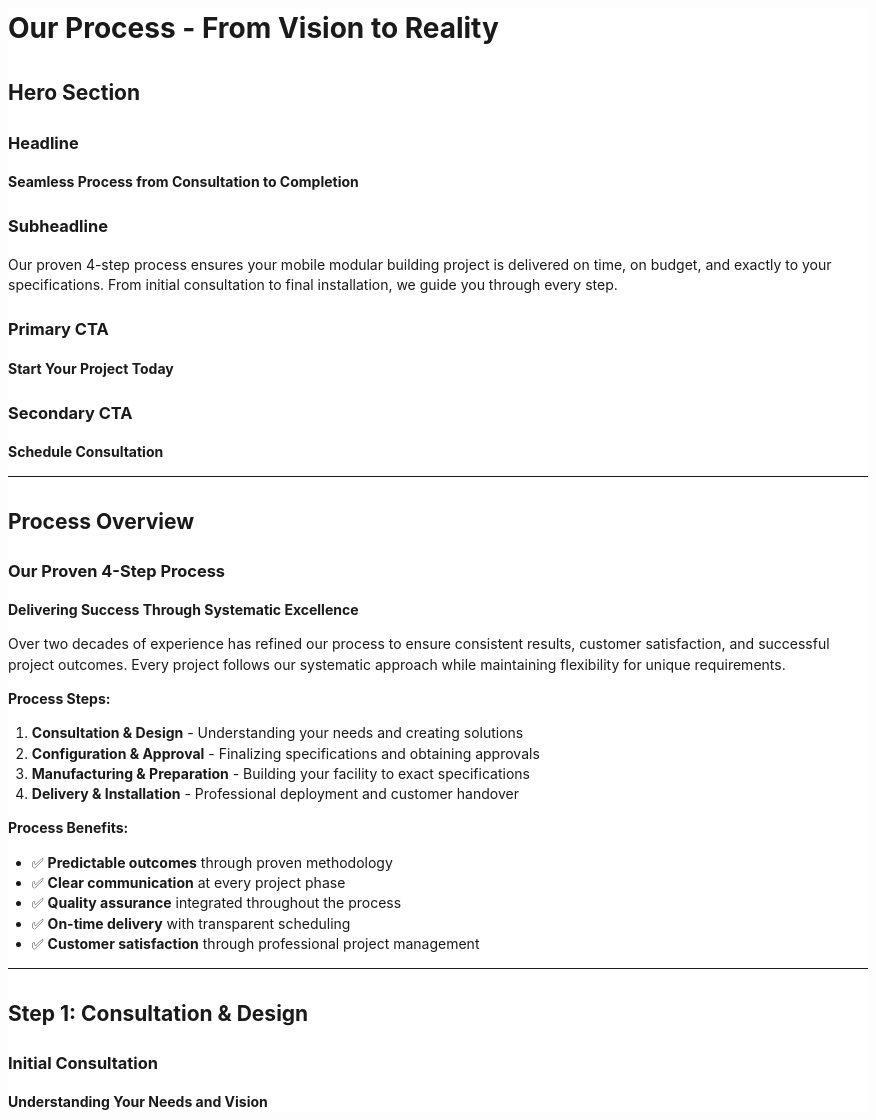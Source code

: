# Our Process - From Vision to Reality

## Hero Section

### Headline
**Seamless Process from Consultation to Completion**

### Subheadline
Our proven 4-step process ensures your mobile modular building project is delivered on time, on budget, and exactly to your specifications. From initial consultation to final installation, we guide you through every step.

### Primary CTA
**Start Your Project Today**

### Secondary CTA
**Schedule Consultation**

---

## Process Overview

### Our Proven 4-Step Process
**Delivering Success Through Systematic Excellence**

Over two decades of experience has refined our process to ensure consistent results, customer satisfaction, and successful project outcomes. Every project follows our systematic approach while maintaining flexibility for unique requirements.

**Process Steps:**
1. **Consultation & Design** - Understanding your needs and creating solutions
2. **Configuration & Approval** - Finalizing specifications and obtaining approvals
3. **Manufacturing & Preparation** - Building your facility to exact specifications
4. **Delivery & Installation** - Professional deployment and customer handover

**Process Benefits:**
- ✅ **Predictable outcomes** through proven methodology
- ✅ **Clear communication** at every project phase
- ✅ **Quality assurance** integrated throughout the process
- ✅ **On-time delivery** with transparent scheduling
- ✅ **Customer satisfaction** through professional project management

---

## Step 1: Consultation & Design

### Initial Consultation
**Understanding Your Needs and Vision**
